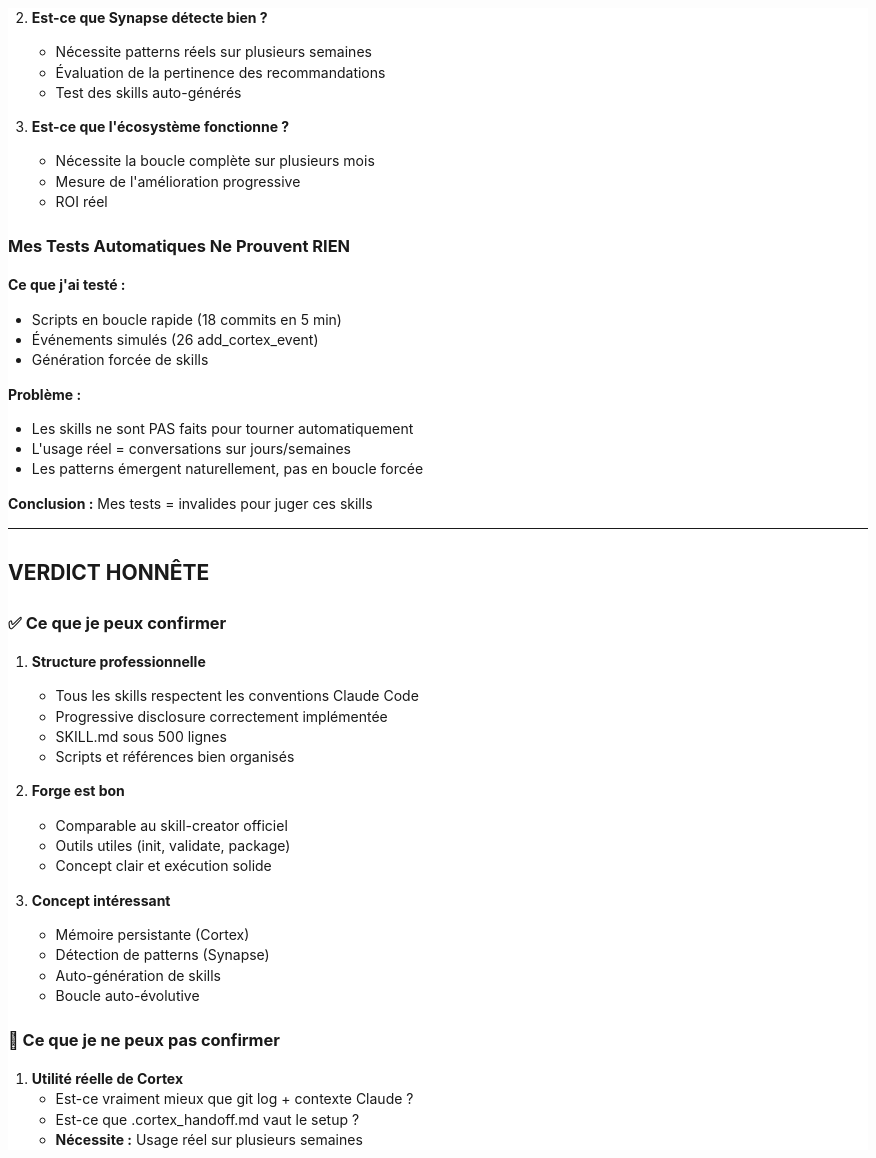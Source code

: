 2. **Est-ce que Synapse détecte bien ?**
   - Nécessite patterns réels sur plusieurs semaines
   - Évaluation de la pertinence des recommandations
   - Test des skills auto-générés

3. **Est-ce que l'écosystème fonctionne ?**
   - Nécessite la boucle complète sur plusieurs mois
   - Mesure de l'amélioration progressive
   - ROI réel

### Mes Tests Automatiques Ne Prouvent RIEN

**Ce que j'ai testé :**
- Scripts en boucle rapide (18 commits en 5 min)
- Événements simulés (26 add_cortex_event)
- Génération forcée de skills

**Problème :**
- Les skills ne sont PAS faits pour tourner automatiquement
- L'usage réel = conversations sur jours/semaines
- Les patterns émergent naturellement, pas en boucle forcée

**Conclusion :** Mes tests = invalides pour juger ces skills

---

## VERDICT HONNÊTE

### ✅ Ce que je peux confirmer

1. **Structure professionnelle**
   - Tous les skills respectent les conventions Claude Code
   - Progressive disclosure correctement implémentée
   - SKILL.md sous 500 lignes
   - Scripts et références bien organisés

2. **Forge est bon**
   - Comparable au skill-creator officiel
   - Outils utiles (init, validate, package)
   - Concept clair et exécution solide

3. **Concept intéressant**
   - Mémoire persistante (Cortex)
   - Détection de patterns (Synapse)
   - Auto-génération de skills
   - Boucle auto-évolutive

### 🤔 Ce que je ne peux pas confirmer

1. **Utilité réelle de Cortex**
   - Est-ce vraiment mieux que git log + contexte Claude ?
   - Est-ce que .cortex_handoff.md vaut le setup ?
   - **Nécessite :** Usage réel sur plusieurs semaines
